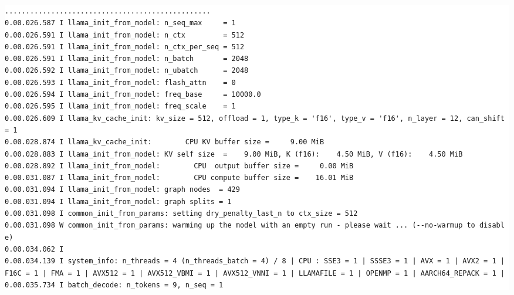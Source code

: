 ```
.................................................
0.00.026.587 I llama_init_from_model: n_seq_max     = 1
0.00.026.591 I llama_init_from_model: n_ctx         = 512
0.00.026.591 I llama_init_from_model: n_ctx_per_seq = 512
0.00.026.591 I llama_init_from_model: n_batch       = 2048
0.00.026.592 I llama_init_from_model: n_ubatch      = 2048
0.00.026.593 I llama_init_from_model: flash_attn    = 0
0.00.026.594 I llama_init_from_model: freq_base     = 10000.0
0.00.026.595 I llama_init_from_model: freq_scale    = 1
0.00.026.609 I llama_kv_cache_init: kv_size = 512, offload = 1, type_k = 'f16', type_v = 'f16', n_layer = 12, can_shift = 1
0.00.028.874 I llama_kv_cache_init:        CPU KV buffer size =     9.00 MiB
0.00.028.883 I llama_init_from_model: KV self size  =    9.00 MiB, K (f16):    4.50 MiB, V (f16):    4.50 MiB
0.00.028.892 I llama_init_from_model:        CPU  output buffer size =     0.00 MiB
0.00.031.087 I llama_init_from_model:        CPU compute buffer size =    16.01 MiB
0.00.031.094 I llama_init_from_model: graph nodes  = 429
0.00.031.094 I llama_init_from_model: graph splits = 1
0.00.031.098 I common_init_from_params: setting dry_penalty_last_n to ctx_size = 512
0.00.031.098 W common_init_from_params: warming up the model with an empty run - please wait ... (--no-warmup to disable)
0.00.034.062 I 
0.00.034.139 I system_info: n_threads = 4 (n_threads_batch = 4) / 8 | CPU : SSE3 = 1 | SSSE3 = 1 | AVX = 1 | AVX2 = 1 | F16C = 1 | FMA = 1 | AVX512 = 1 | AVX512_VBMI = 1 | AVX512_VNNI = 1 | LLAMAFILE = 1 | OPENMP = 1 | AARCH64_REPACK = 1 | 
0.00.035.734 I batch_decode: n_tokens = 9, n_seq = 1

```